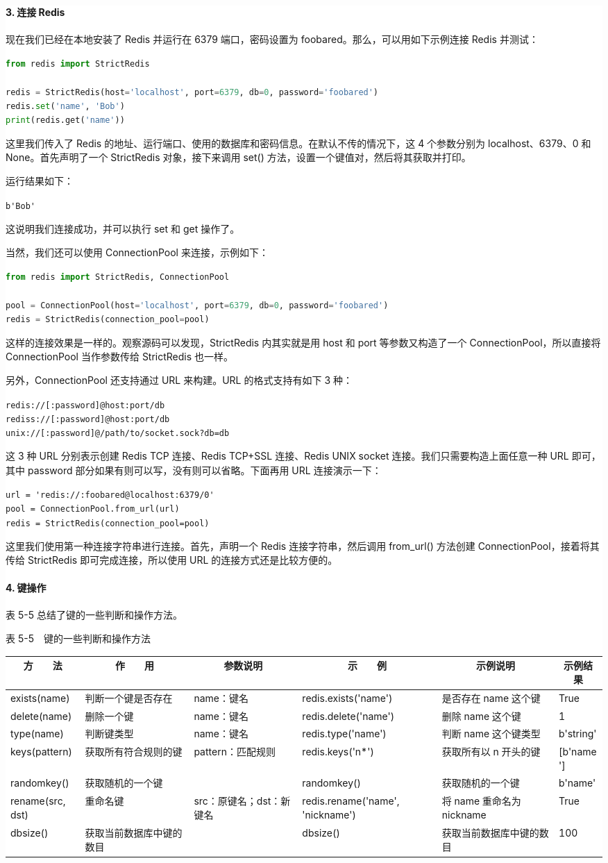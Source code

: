 #### 3. 连接 Redis

现在我们已经在本地安装了 Redis 并运行在 6379 端口，密码设置为 foobared。那么，可以用如下示例连接 Redis 并测试：

```python
from redis import StrictRedis  

redis = StrictRedis(host='localhost', port=6379, db=0, password='foobared')  
redis.set('name', 'Bob')  
print(redis.get('name'))
```

这里我们传入了 Redis 的地址、运行端口、使用的数据库和密码信息。在默认不传的情况下，这 4 个参数分别为 localhost、6379、0 和 None。首先声明了一个 StrictRedis 对象，接下来调用 set() 方法，设置一个键值对，然后将其获取并打印。

运行结果如下：

```
b'Bob'
```

这说明我们连接成功，并可以执行 set 和 get 操作了。

当然，我们还可以使用 ConnectionPool 来连接，示例如下：

```python
from redis import StrictRedis, ConnectionPool  

pool = ConnectionPool(host='localhost', port=6379, db=0, password='foobared')  
redis = StrictRedis(connection_pool=pool)
```

这样的连接效果是一样的。观察源码可以发现，StrictRedis 内其实就是用 host 和 port 等参数又构造了一个 ConnectionPool，所以直接将 ConnectionPool 当作参数传给 StrictRedis 也一样。

另外，ConnectionPool 还支持通过 URL 来构建。URL 的格式支持有如下 3 种：

```
redis://[:password]@host:port/db  
rediss://[:password]@host:port/db  
unix://[:password]@/path/to/socket.sock?db=db
```
这 3 种 URL 分别表示创建 Redis TCP 连接、Redis TCP+SSL 连接、Redis UNIX socket 连接。我们只需要构造上面任意一种 URL 即可，其中 password 部分如果有则可以写，没有则可以省略。下面再用 URL 连接演示一下：
```
url = 'redis://:foobared@localhost:6379/0'  
pool = ConnectionPool.from_url(url)  
redis = StrictRedis(connection_pool=pool)
```

这里我们使用第一种连接字符串进行连接。首先，声明一个 Redis 连接字符串，然后调用 from_url() 方法创建 ConnectionPool，接着将其传给 StrictRedis 即可完成连接，所以使用 URL 的连接方式还是比较方便的。

#### 4. 键操作
表 5-5 总结了键的一些判断和操作方法。

表 5-5　键的一些判断和操作方法

|  方　　法         | 作　　用                  | 参数说明       | 示　　例                   | 示例说明                    | 示例结果 |
| --------------- | --------------------- | -------------- | ---------------------- | ----------------------- | ---------- |
|  exists(name)  | 判断一个键是否存在 | name：键名 | redis.exists('name')  | 是否存在 name 这个键 | True       |
|  delete(name) | 删除一个键              | name：键名 | redis.delete('name') | 删除 name 这个键        | 1            |
|  type(name)    | 判断键类型              | name：键名 | redis.type('name')    | 判断 name 这个键类型 | b'string' |
|  keys(pattern)          | 获取所有符合规则的键                                           | pattern：匹配规则                   | redis.keys('n*')                              | 获取所有以 n 开头的键                 | [b'name'] |
|  randomkey()           | 获取随机的一个键                                                  |                                                 | randomkey()                                 | 获取随机的一个键                      | b'name'   |
|  rename(src, dst)     | 重命名键                                                               | src：原键名；dst：新键名        | redis.rename('name', 'nickname') | 将 name 重命名为 nickname        | True         |
|  dbsize()                   | 获取当前数据库中键的数目                                    |                                                 | dbsize()                                         | 获取当前数据库中键的数目         | 100          |